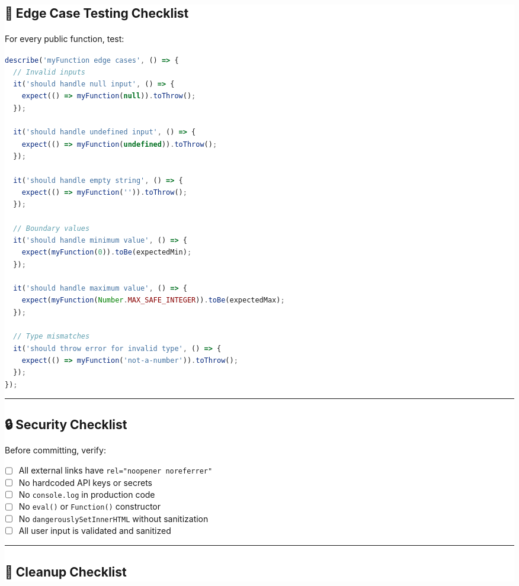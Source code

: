 
## 🧪 Edge Case Testing Checklist

For every public function, test:

```typescript
describe('myFunction edge cases', () => {
  // Invalid inputs
  it('should handle null input', () => {
    expect(() => myFunction(null)).toThrow();
  });

  it('should handle undefined input', () => {
    expect(() => myFunction(undefined)).toThrow();
  });

  it('should handle empty string', () => {
    expect(() => myFunction('')).toThrow();
  });

  // Boundary values
  it('should handle minimum value', () => {
    expect(myFunction(0)).toBe(expectedMin);
  });

  it('should handle maximum value', () => {
    expect(myFunction(Number.MAX_SAFE_INTEGER)).toBe(expectedMax);
  });

  // Type mismatches
  it('should throw error for invalid type', () => {
    expect(() => myFunction('not-a-number')).toThrow();
  });
});
```

---

## 🔒 Security Checklist

Before committing, verify:

- [ ] All external links have `rel="noopener noreferrer"`
- [ ] No hardcoded API keys or secrets
- [ ] No `console.log` in production code
- [ ] No `eval()` or `Function()` constructor
- [ ] No `dangerouslySetInnerHTML` without sanitization
- [ ] All user input is validated and sanitized

---

## 🧹 Cleanup Checklist
